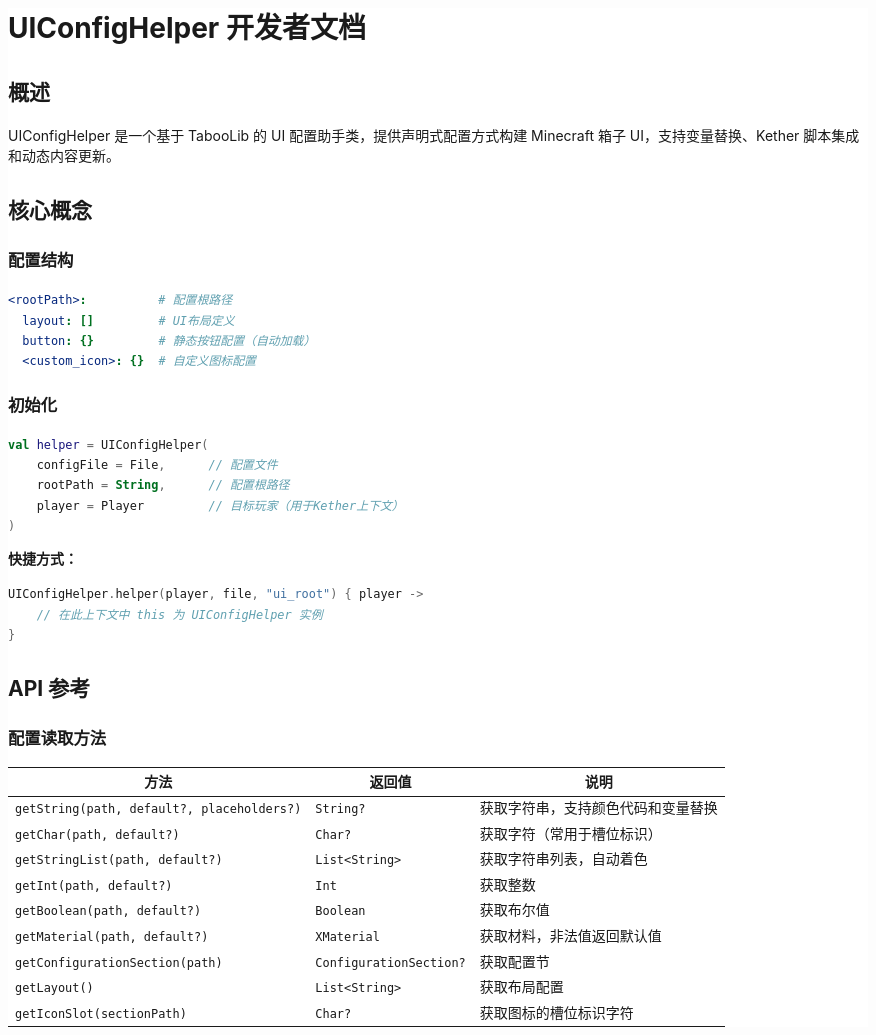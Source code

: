 # UIConfigHelper 开发者文档

## 概述

UIConfigHelper 是一个基于 TabooLib 的 UI 配置助手类，提供声明式配置方式构建 Minecraft 箱子 UI，支持变量替换、Kether 脚本集成和动态内容更新。

## 核心概念

### 配置结构

```yaml
<rootPath>:          # 配置根路径
  layout: []         # UI布局定义
  button: {}         # 静态按钮配置（自动加载）
  <custom_icon>: {}  # 自定义图标配置
```

### 初始化

```kotlin
val helper = UIConfigHelper(
    configFile = File,      // 配置文件
    rootPath = String,      // 配置根路径
    player = Player         // 目标玩家（用于Kether上下文）
)
```

**快捷方式：**
```kotlin
UIConfigHelper.helper(player, file, "ui_root") { player ->
    // 在此上下文中 this 为 UIConfigHelper 实例
}
```

## API 参考

### 配置读取方法

| 方法 | 返回值 | 说明 |
|-----|--------|------|
| `getString(path, default?, placeholders?)` | `String?` | 获取字符串，支持颜色代码和变量替换 |
| `getChar(path, default?)` | `Char?` | 获取字符（常用于槽位标识） |
| `getStringList(path, default?)` | `List<String>` | 获取字符串列表，自动着色 |
| `getInt(path, default?)` | `Int` | 获取整数 |
| `getBoolean(path, default?)` | `Boolean` | 获取布尔值 |
| `getMaterial(path, default?)` | `XMaterial` | 获取材料，非法值返回默认值 |
| `getConfigurationSection(path)` | `ConfigurationSection?` | 获取配置节 |
| `getLayout()` | `List<String>` | 获取布局配置 |
| `getIconSlot(sectionPath)` | `Char?` | 获取图标的槽位标识字符 |
